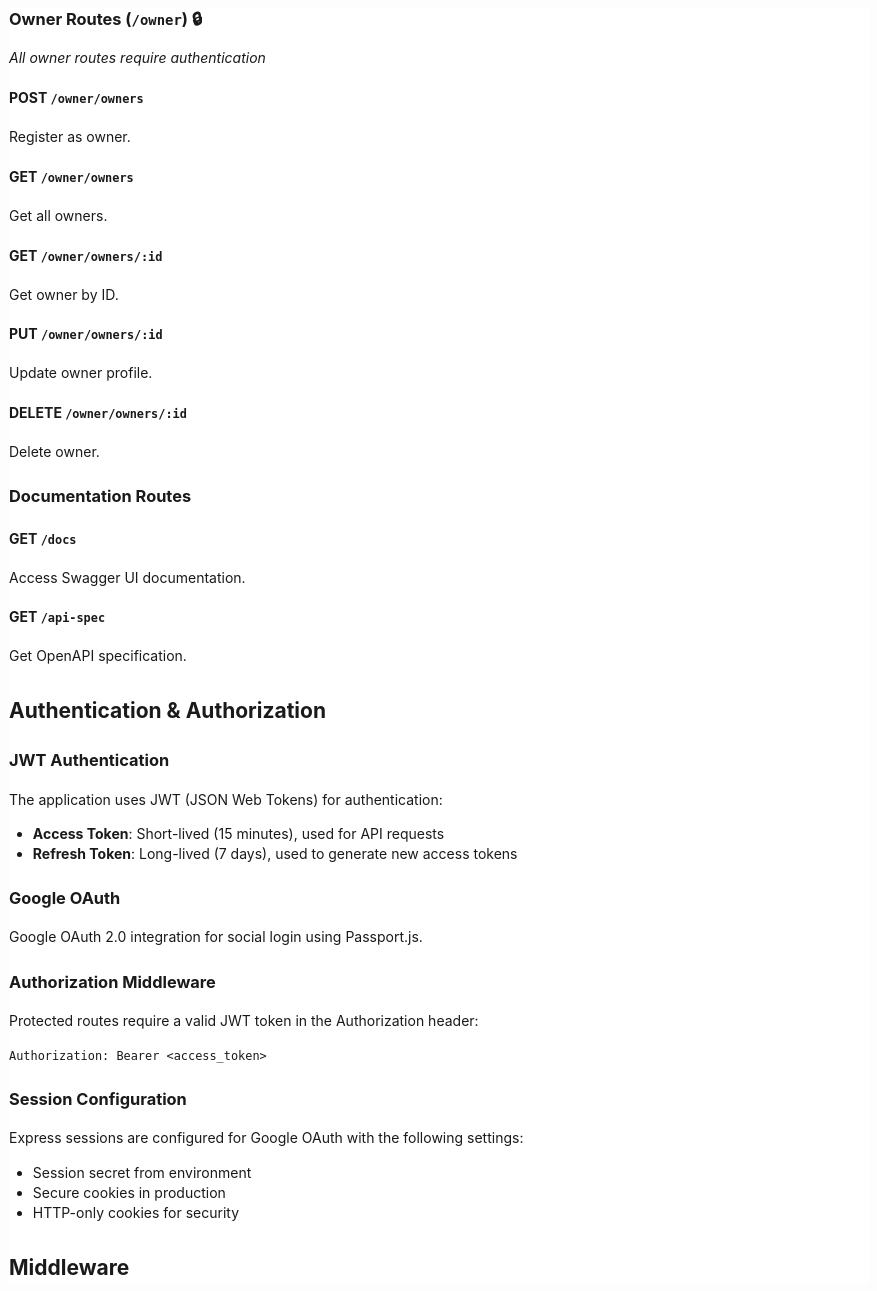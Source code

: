 ### Owner Routes (`/owner`) 🔒
*All owner routes require authentication*

#### POST `/owner/owners`
Register as owner.

#### GET `/owner/owners`
Get all owners.

#### GET `/owner/owners/:id`
Get owner by ID.

#### PUT `/owner/owners/:id`
Update owner profile.

#### DELETE `/owner/owners/:id`
Delete owner.

### Documentation Routes

#### GET `/docs`
Access Swagger UI documentation.

#### GET `/api-spec`
Get OpenAPI specification.

## Authentication & Authorization

### JWT Authentication
The application uses JWT (JSON Web Tokens) for authentication:

- **Access Token**: Short-lived (15 minutes), used for API requests
- **Refresh Token**: Long-lived (7 days), used to generate new access tokens

### Google OAuth
Google OAuth 2.0 integration for social login using Passport.js.

### Authorization Middleware
Protected routes require a valid JWT token in the Authorization header:
```
Authorization: Bearer <access_token>
```

### Session Configuration
Express sessions are configured for Google OAuth with the following settings:
- Session secret from environment
- Secure cookies in production
- HTTP-only cookies for security

## Middleware
